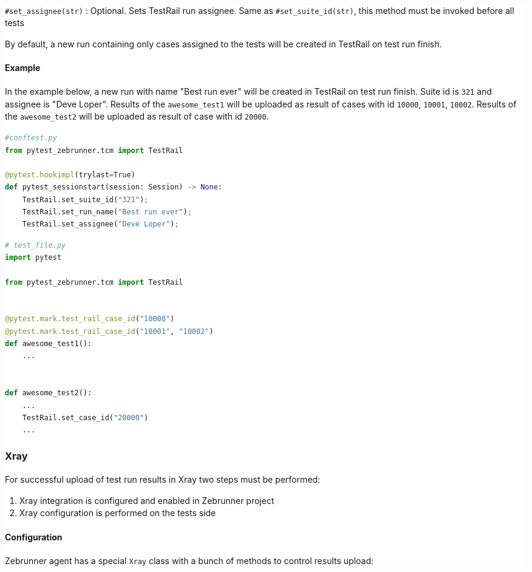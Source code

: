 `#set_assignee(str)`
:   Optional. Sets TestRail run assignee. Same as `#set_suite_id(str)`, this method must be invoked before all tests

By default, a new run containing only cases assigned to the tests will be created in TestRail on test run finish.

#### Example

In the example below, a new run with name "Best run ever" will be created in TestRail on test run finish. Suite id is `321` and assignee is "Deve Loper". Results of the `awesome_test1` will be uploaded as result of cases with id `10000`, `10001`, `10002`. Results of the `awesome_test2` will be uploaded as result of case with id `20000`.
```python
#conftest.py
from pytest_zebrunner.tcm import TestRail

@pytest.hookimpl(trylast=True)
def pytest_sessionstart(session: Session) -> None:
    TestRail.set_suite_id("321");
    TestRail.set_run_name("Best run ever");
    TestRail.set_assignee("Deve Loper");

```
```python
# test_file.py
import pytest

from pytest_zebrunner.tcm import TestRail


@pytest.mark.test_rail_case_id("10000")
@pytest.mark.test_rail_case_id("10001", "10002")
def awesome_test1():
    ...


def awesome_test2():
    ...
    TestRail.set_case_id("20000")
    ...
```

### Xray

For successful upload of test run results in Xray two steps must be performed:

1. Xray integration is configured and enabled in Zebrunner project
2. Xray configuration is performed on the tests side

#### Configuration

Zebrunner agent has a special `Xray` class with a bunch of methods to control results upload:
